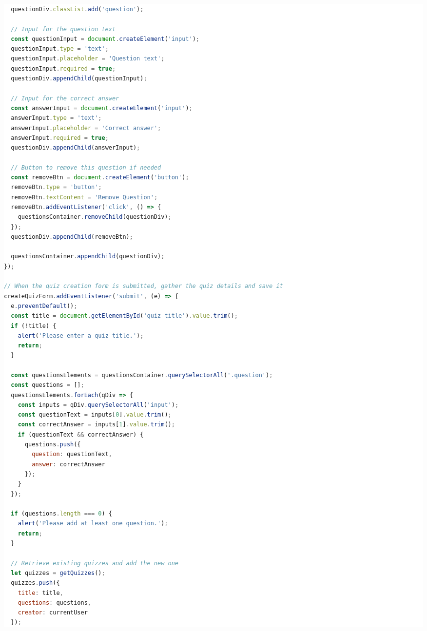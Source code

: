```js
  questionDiv.classList.add('question');

  // Input for the question text
  const questionInput = document.createElement('input');
  questionInput.type = 'text';
  questionInput.placeholder = 'Question text';
  questionInput.required = true;
  questionDiv.appendChild(questionInput);

  // Input for the correct answer
  const answerInput = document.createElement('input');
  answerInput.type = 'text';
  answerInput.placeholder = 'Correct answer';
  answerInput.required = true;
  questionDiv.appendChild(answerInput);

  // Button to remove this question if needed
  const removeBtn = document.createElement('button');
  removeBtn.type = 'button';
  removeBtn.textContent = 'Remove Question';
  removeBtn.addEventListener('click', () => {
    questionsContainer.removeChild(questionDiv);
  });
  questionDiv.appendChild(removeBtn);

  questionsContainer.appendChild(questionDiv);
});

// When the quiz creation form is submitted, gather the quiz details and save it
createQuizForm.addEventListener('submit', (e) => {
  e.preventDefault();
  const title = document.getElementById('quiz-title').value.trim();
  if (!title) {
    alert('Please enter a quiz title.');
    return;
  }
  
  const questionsElements = questionsContainer.querySelectorAll('.question');
  const questions = [];
  questionsElements.forEach(qDiv => {
    const inputs = qDiv.querySelectorAll('input');
    const questionText = inputs[0].value.trim();
    const correctAnswer = inputs[1].value.trim();
    if (questionText && correctAnswer) {
      questions.push({
        question: questionText,
        answer: correctAnswer
      });
    }
  });
  
  if (questions.length === 0) {
    alert('Please add at least one question.');
    return;
  }
  
  // Retrieve existing quizzes and add the new one
  let quizzes = getQuizzes();
  quizzes.push({
    title: title,
    questions: questions,
    creator: currentUser
  });
```
